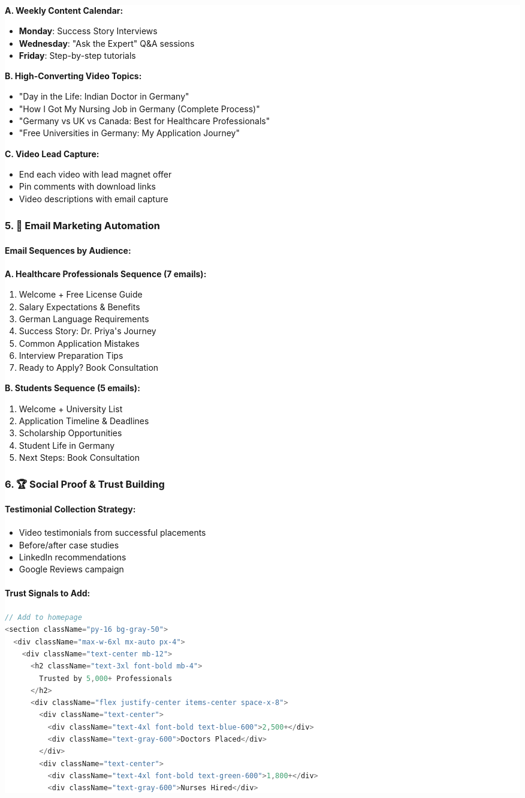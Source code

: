 **A. Weekly Content Calendar:**

- **Monday**: Success Story Interviews
- **Wednesday**: "Ask the Expert" Q&A sessions
- **Friday**: Step-by-step tutorials

**B. High-Converting Video Topics:**

- "Day in the Life: Indian Doctor in Germany"
- "How I Got My Nursing Job in Germany (Complete Process)"
- "Germany vs UK vs Canada: Best for Healthcare Professionals"
- "Free Universities in Germany: My Application Journey"

**C. Video Lead Capture:**

- End each video with lead magnet offer
- Pin comments with download links
- Video descriptions with email capture

### **5. 📧 Email Marketing Automation**

#### **Email Sequences by Audience:**

**A. Healthcare Professionals Sequence (7 emails):**

1. Welcome + Free License Guide
2. Salary Expectations & Benefits
3. German Language Requirements
4. Success Story: Dr. Priya's Journey
5. Common Application Mistakes
6. Interview Preparation Tips
7. Ready to Apply? Book Consultation

**B. Students Sequence (5 emails):**

1. Welcome + University List
2. Application Timeline & Deadlines
3. Scholarship Opportunities
4. Student Life in Germany
5. Next Steps: Book Consultation

### **6. 🏆 Social Proof & Trust Building**

#### **Testimonial Collection Strategy:**

- Video testimonials from successful placements
- Before/after case studies
- LinkedIn recommendations
- Google Reviews campaign

#### **Trust Signals to Add:**

```typescript
// Add to homepage
<section className="py-16 bg-gray-50">
  <div className="max-w-6xl mx-auto px-4">
    <div className="text-center mb-12">
      <h2 className="text-3xl font-bold mb-4">
        Trusted by 5,000+ Professionals
      </h2>
      <div className="flex justify-center items-center space-x-8">
        <div className="text-center">
          <div className="text-4xl font-bold text-blue-600">2,500+</div>
          <div className="text-gray-600">Doctors Placed</div>
        </div>
        <div className="text-center">
          <div className="text-4xl font-bold text-green-600">1,800+</div>
          <div className="text-gray-600">Nurses Hired</div>
```